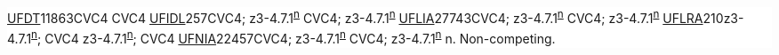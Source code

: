 <tr><td rowspan="4"><a href="results-UFDT-ucore.shtml">UFDT</a></td><td rowspan="4">1</td><td rowspan="4">1863</td><td>CVC4</td></tr>
<tr><td>CVC4</td></tr>
<tr></tr>
<tr></tr>
<tr><td rowspan="4"><a href="results-UFIDL-ucore.shtml">UFIDL</a></td><td rowspan="4">2</td><td rowspan="4">57</td><td>CVC4; <span class="non-competing-grey">z3-4.7.1<sup><a href="#fn">n</a></sup></span></td></tr>
<tr><td>CVC4; <span class="non-competing-grey">z3-4.7.1<sup><a href="#fn">n</a></sup></span></td></tr>
<tr></tr>
<tr></tr>
<tr><td rowspan="4"><a href="results-UFLIA-ucore.shtml">UFLIA</a></td><td rowspan="4">2</td><td rowspan="4">7743</td><td>CVC4; <span class="non-competing-grey">z3-4.7.1<sup><a href="#fn">n</a></sup></span></td></tr>
<tr><td>CVC4; <span class="non-competing-grey">z3-4.7.1<sup><a href="#fn">n</a></sup></span></td></tr>
<tr></tr>
<tr></tr>
<tr><td rowspan="4"><a href="results-UFLRA-ucore.shtml">UFLRA</a></td><td rowspan="4">2</td><td rowspan="4">10</td><td><span class="non-competing-grey">z3-4.7.1<sup><a href="#fn">n</a></sup></span>; CVC4</td></tr>
<tr><td><span class="non-competing-grey">z3-4.7.1<sup><a href="#fn">n</a></sup></span>; CVC4</td></tr>
<tr></tr>
<tr></tr>
<tr><td rowspan="4"><a href="results-UFNIA-ucore.shtml">UFNIA</a></td><td rowspan="4">2</td><td rowspan="4">2457</td><td>CVC4; <span class="non-competing-grey">z3-4.7.1<sup><a href="#fn">n</a></sup></span></td></tr>
<tr><td>CVC4; <span class="non-competing-grey">z3-4.7.1<sup><a href="#fn">n</a></sup></span></td></tr>
<tr></tr>
<tr></tr>
</table> <span id="fn"> n. Non-competing. </span>


